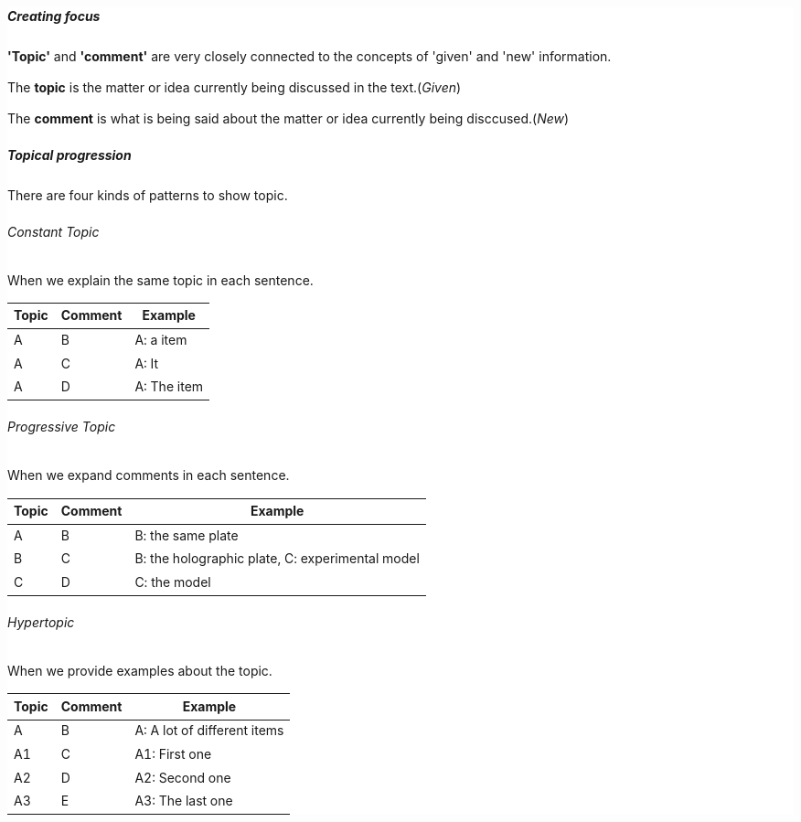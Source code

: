 ##### Creating focus

**'Topic'** and **'comment'** are very closely connected to the concepts of 'given' and 'new' information.



The **topic** is the matter or idea currently being discussed in the text.(*Given*)



The **comment** is what is being said about the matter or idea currently being disccused.(*New*)



##### Topical progression

There are four kinds of patterns to show topic.



###### Constant Topic

When we explain the same topic in each sentence.

| Topic | Comment | Example     |
| :---- | :------ | ----------- |
| A     | B       | A: a item   |
| A     | C       | A: It       |
| A     | D       | A: The item |



###### Progressive Topic

When we expand comments in each sentence.

| Topic | Comment | Example                                  |
| :---- | :------ | ---------------------------------------- |
| A     | B       | B: the same plate                        |
| B     | C       | B: the holographic plate, C: experimental model |
| C     | D       | C: the model                             |



###### Hypertopic

When we provide examples about the topic.

| Topic | Comment | Example                     |
| :---- | :------ | --------------------------- |
| A     | B       | A: A lot of different items |
| A1    | C       | A1: First one               |
| A2    | D       | A2: Second one              |
| A3    | E       | A3: The last one            |
